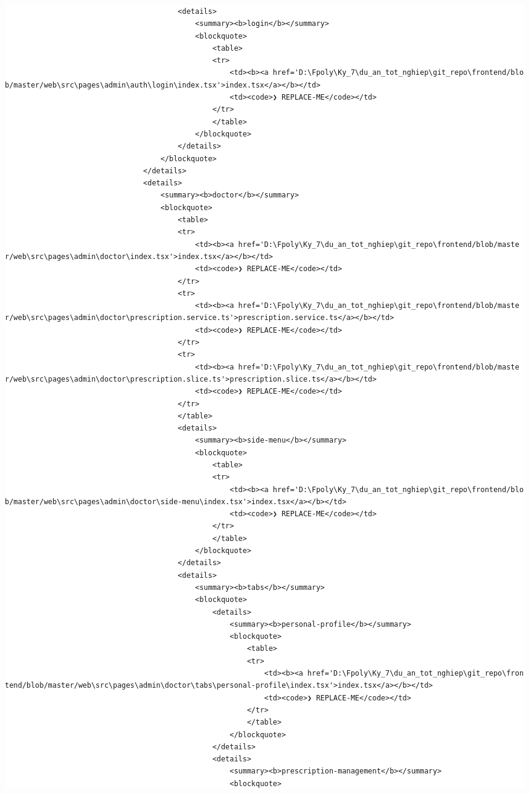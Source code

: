 											<details>
												<summary><b>login</b></summary>
												<blockquote>
													<table>
													<tr>
														<td><b><a href='D:\Fpoly\Ky_7\du_an_tot_nghiep\git_repo\frontend/blob/master/web\src\pages\admin\auth\login\index.tsx'>index.tsx</a></b></td>
														<td><code>❯ REPLACE-ME</code></td>
													</tr>
													</table>
												</blockquote>
											</details>
										</blockquote>
									</details>
									<details>
										<summary><b>doctor</b></summary>
										<blockquote>
											<table>
											<tr>
												<td><b><a href='D:\Fpoly\Ky_7\du_an_tot_nghiep\git_repo\frontend/blob/master/web\src\pages\admin\doctor\index.tsx'>index.tsx</a></b></td>
												<td><code>❯ REPLACE-ME</code></td>
											</tr>
											<tr>
												<td><b><a href='D:\Fpoly\Ky_7\du_an_tot_nghiep\git_repo\frontend/blob/master/web\src\pages\admin\doctor\prescription.service.ts'>prescription.service.ts</a></b></td>
												<td><code>❯ REPLACE-ME</code></td>
											</tr>
											<tr>
												<td><b><a href='D:\Fpoly\Ky_7\du_an_tot_nghiep\git_repo\frontend/blob/master/web\src\pages\admin\doctor\prescription.slice.ts'>prescription.slice.ts</a></b></td>
												<td><code>❯ REPLACE-ME</code></td>
											</tr>
											</table>
											<details>
												<summary><b>side-menu</b></summary>
												<blockquote>
													<table>
													<tr>
														<td><b><a href='D:\Fpoly\Ky_7\du_an_tot_nghiep\git_repo\frontend/blob/master/web\src\pages\admin\doctor\side-menu\index.tsx'>index.tsx</a></b></td>
														<td><code>❯ REPLACE-ME</code></td>
													</tr>
													</table>
												</blockquote>
											</details>
											<details>
												<summary><b>tabs</b></summary>
												<blockquote>
													<details>
														<summary><b>personal-profile</b></summary>
														<blockquote>
															<table>
															<tr>
																<td><b><a href='D:\Fpoly\Ky_7\du_an_tot_nghiep\git_repo\frontend/blob/master/web\src\pages\admin\doctor\tabs\personal-profile\index.tsx'>index.tsx</a></b></td>
																<td><code>❯ REPLACE-ME</code></td>
															</tr>
															</table>
														</blockquote>
													</details>
													<details>
														<summary><b>prescription-management</b></summary>
														<blockquote>